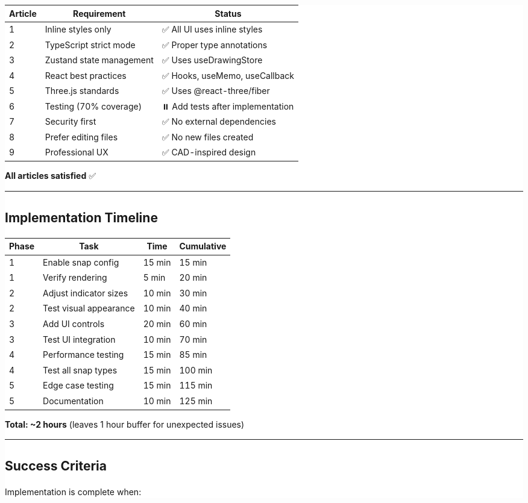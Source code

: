 | Article | Requirement | Status |
|---------|-------------|--------|
| 1 | Inline styles only | ✅ All UI uses inline styles |
| 2 | TypeScript strict mode | ✅ Proper type annotations |
| 3 | Zustand state management | ✅ Uses useDrawingStore |
| 4 | React best practices | ✅ Hooks, useMemo, useCallback |
| 5 | Three.js standards | ✅ Uses @react-three/fiber |
| 6 | Testing (70% coverage) | ⏸️ Add tests after implementation |
| 7 | Security first | ✅ No external dependencies |
| 8 | Prefer editing files | ✅ No new files created |
| 9 | Professional UX | ✅ CAD-inspired design |

**All articles satisfied** ✅

---

## Implementation Timeline

| Phase | Task | Time | Cumulative |
|-------|------|------|------------|
| 1 | Enable snap config | 15 min | 15 min |
| 1 | Verify rendering | 5 min | 20 min |
| 2 | Adjust indicator sizes | 10 min | 30 min |
| 2 | Test visual appearance | 10 min | 40 min |
| 3 | Add UI controls | 20 min | 60 min |
| 3 | Test UI integration | 10 min | 70 min |
| 4 | Performance testing | 15 min | 85 min |
| 4 | Test all snap types | 15 min | 100 min |
| 5 | Edge case testing | 15 min | 115 min |
| 5 | Documentation | 10 min | 125 min |

**Total: ~2 hours** (leaves 1 hour buffer for unexpected issues)

---

## Success Criteria

Implementation is complete when:
